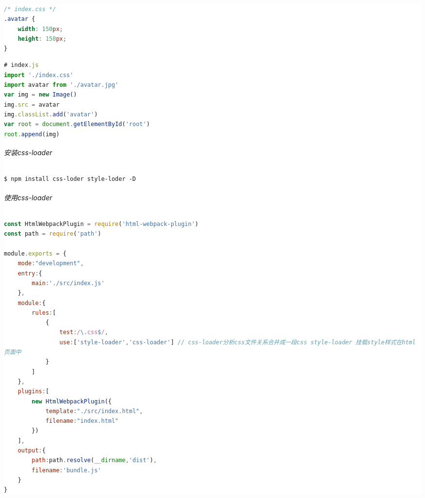 ```css
/* index.css */ 
.avatar {
    width: 150px;
    height: 150px;
}
```

```js
# index.js
import './index.css'
import avatar from './avatar.jpg'
var img = new Image()
img.src = avatar
img.classList.add('avatar')
var root = document.getElementById('root')
root.append(img)
```



###### 安装css-loader

```shell
$ npm install css-loder style-loder -D
```



###### 使用css-loader

```js
const HtmlWebpackPlugin = require('html-webpack-plugin')
const path = require('path')

module.exports = {
    mode:"development",
    entry:{
        main:'./src/index.js'
    },
    module:{
        rules:[
            {
                test:/\.css$/,
                use:['style-loader','css-loader'] // css-loader分析css文件关系合并成一段css style-loader 挂载style样式在html页面中
            }
        ]
    },
    plugins:[ 
        new HtmlWebpackPlugin({
            template:"./src/index.html", 
            filename:"index.html"
        })
    ],
    output:{
        path:path.resolve(__dirname,'dist'),
        filename:'bundle.js'
    }
}
```
